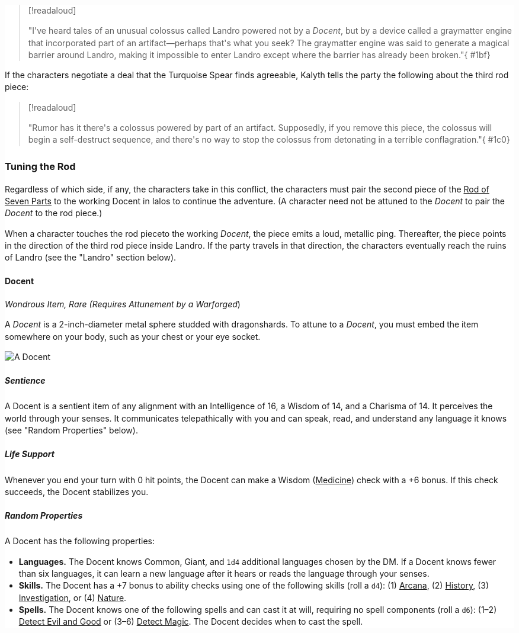 > [!readaloud] 
> 
> "I've heard tales of an unusual colossus called Landro powered not by a *Docent*, but by a device called a graymatter engine that incorporated part of an artifact—perhaps that's what you seek? The graymatter engine was said to generate a magical barrier around Landro, making it impossible to enter Landro except where the barrier has already been broken."{ #1bf}


If the characters negotiate a deal that the Turquoise Spear finds agreeable, Kalyth tells the party the following about the third rod piece:

> [!readaloud] 
> 
> "Rumor has it there's a colossus powered by part of an artifact. Supposedly, if you remove this piece, the colossus will begin a self-destruct sequence, and there's no way to stop the colossus from detonating in a terrible conflagration."{ #1c0}


### Tuning the Rod

Regardless of which side, if any, the characters take in this conflict, the characters must pair the second piece of the [Rod of Seven Parts](3-Mechanics/CLI/items/rod-of-seven-parts-veor.md) to the working Docent in Ialos to continue the adventure. (A character need not be attuned to the *Docent* to pair the *Docent* to the rod piece.)

When a character touches the rod pieceto the working *Docent*, the piece emits a loud, metallic ping. Thereafter, the piece points in the direction of the third rod piece inside Landro. If the party travels in that direction, the characters eventually reach the ruins of Landro (see the "Landro" section below).

#### Docent

*Wondrous Item, Rare (Requires Attunement by a Warforged*)

A *Docent* is a 2-inch-diameter metal sphere studded with dragonshards. To attune to a *Docent*, you must embed the item somewhere on your body, such as your chest or your eye socket.

![A Docent](3-Mechanics/CLI/adventures/vecna-eve-of-ruin/img/070-04-004-docent.webp#center)

##### Sentience

A Docent is a sentient item of any alignment with an Intelligence of 16, a Wisdom of 14, and a Charisma of 14. It perceives the world through your senses. It communicates telepathically with you and can speak, read, and understand any language it knows (see "Random Properties" below).

##### Life Support

Whenever you end your turn with 0 hit points, the Docent can make a Wisdom ([Medicine](3-Mechanics/CLI/rules/skills.md#Medicine)) check with a +6 bonus. If this check succeeds, the Docent stabilizes you.

##### Random Properties

A Docent has the following properties:

- **Languages.** The Docent knows Common, Giant, and `1d4` additional languages chosen by the DM. If a Docent knows fewer than six languages, it can learn a new language after it hears or reads the language through your senses.  
- **Skills.** The Docent has a +7 bonus to ability checks using one of the following skills (roll a `d4`): (1) [Arcana](3-Mechanics/CLI/rules/skills.md#Arcana), (2) [History](3-Mechanics/CLI/rules/skills.md#History), (3) [Investigation](3-Mechanics/CLI/rules/skills.md#Investigation), or (4) [Nature](3-Mechanics/CLI/rules/skills.md#Nature).  
- **Spells.** The Docent knows one of the following spells and can cast it at will, requiring no spell components (roll a `d6`): (1–2) [Detect Evil and Good](3-Mechanics/CLI/spells/detect-evil-and-good.md) or (3–6) [Detect Magic](3-Mechanics/CLI/spells/detect-magic.md). The Docent decides when to cast the spell.  
